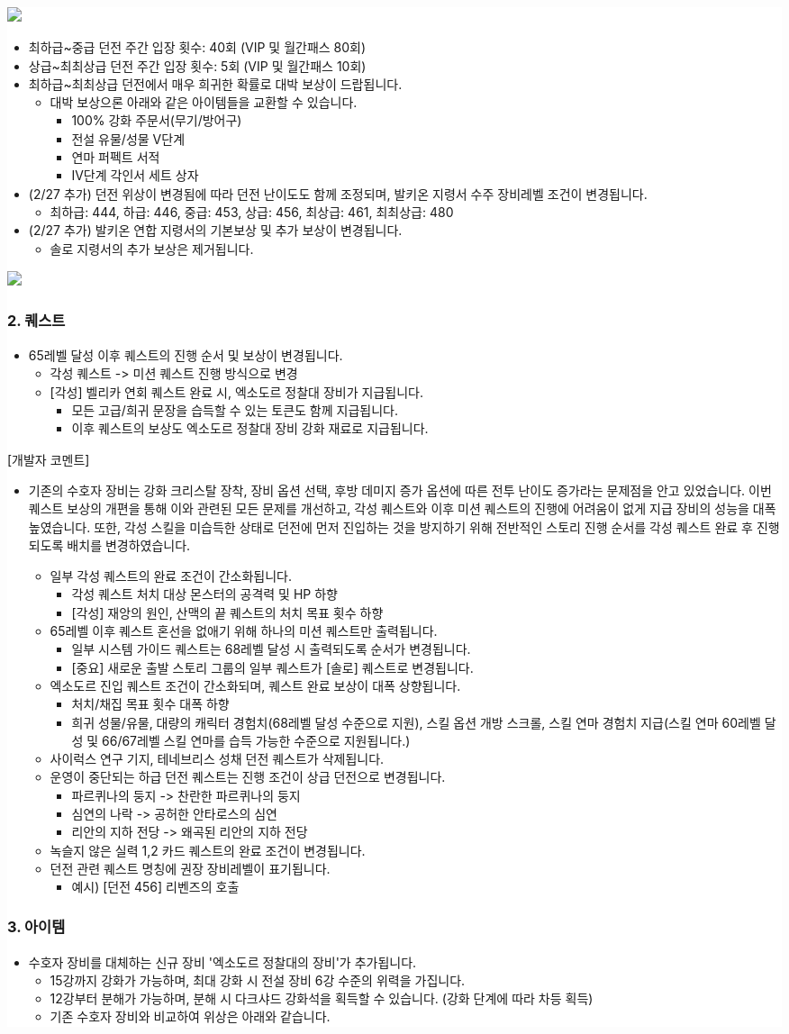 ![](/images/patch/v93-01_1.png)

  - 최하급~중급 던전 주간 입장 횟수: 40회 (VIP 및 월간패스 80회)
  - 상급~최최상급 던전 주간 입장 횟수: 5회 (VIP 및 월간패스 10회)
  - 최하급~최최상급 던전에서 매우 희귀한 확률로 대박 보상이 드랍됩니다.
    - 대박 보상으론 아래와 같은 아이템들을 교환할 수 있습니다.
       - 100% 강화 주문서(무기/방어구)
       - 전설 유물/성물 V단계
       - 연마 퍼펙트 서적
       - IV단계 각인서 세트 상자
- (2/27 추가) 던전 위상이 변경됨에 따라 던전 난이도도 함께 조정되며, 발키온 지령서 수주 장비레벨 조건이 변경됩니다.
  - 최하급: 444, 하급: 446, 중급: 453, 상급: 456, 최상급: 461, 최최상급: 480
- (2/27 추가) 발키온 연합 지령서의 기본보상 및 추가 보상이 변경됩니다.
  - 솔로 지령서의 추가 보상은 제거됩니다.

![](/images/patch/v93-01_2.png)

### 2. 퀘스트
- 65레벨 달성 이후 퀘스트의 진행 순서 및 보상이 변경됩니다.
  - 각성 퀘스트 -> 미션 퀘스트 진행 방식으로 변경
  - [각성] 벨리카 연회 퀘스트 완료 시, 엑소도르 정찰대 장비가 지급됩니다.
    - 모든 고급/희귀 문장을 습득할 수 있는 토큰도 함께 지급됩니다.
    - 이후 퀘스트의 보상도 엑소도르 정찰대 장비 강화 재료로 지급됩니다.

[개발자 코멘트]
- 기존의 수호자 장비는 강화 크리스탈 장착, 장비 옵션 선택, 후방 데미지 증가 옵션에 따른 전투 난이도 증가라는 문제점을 안고 있었습니다. 이번 퀘스트 보상의 개편을 통해 이와 관련된 모든 문제를 개선하고, 각성 퀘스트와 이후 미션 퀘스트의 진행에 어려움이 없게 지급 장비의 성능을 대폭 높였습니다. 또한, 각성 스킬을 미습득한 상태로 던전에 먼저 진입하는 것을 방지하기 위해 전반적인 스토리 진행 순서를 각성 퀘스트 완료 후 진행되도록 배치를 변경하였습니다.

  - 일부 각성 퀘스트의 완료 조건이 간소화됩니다.
    - 각성 퀘스트 처치 대상 몬스터의 공격력 및 HP 하향
    - [각성] 재앙의 원인, 산맥의 끝 퀘스트의 처치 목표 횟수 하향
  - 65레벨 이후 퀘스트 혼선을 없애기 위해 하나의 미션 퀘스트만 출력됩니다.
    - 일부 시스템 가이드 퀘스트는 68레벨 달성 시 출력되도록 순서가 변경됩니다.
    - [중요] 새로운 출발 스토리 그룹의 일부 퀘스트가 [솔로] 퀘스트로 변경됩니다.
  - 엑소도르 진입 퀘스트 조건이 간소화되며, 퀘스트 완료 보상이 대폭 상향됩니다.
    - 처치/채집 목표 횟수 대폭 하향
    - 희귀 성물/유물, 대량의 캐릭터 경험치(68레벨 달성 수준으로 지원), 스킬 옵션 개방 스크롤, 스킬 연마 경험치 지급(스킬 연마 60레벨 달성 및 66/67레벨 스킬 연마를 습득 가능한 수준으로 지원됩니다.)
  - 사이럭스 연구 기지, 테네브리스 성채 던전 퀘스트가 삭제됩니다.
  - 운영이 중단되는 하급 던전 퀘스트는 진행 조건이 상급 던전으로 변경됩니다.
    - 파르퀴나의 둥지 -> 찬란한 파르퀴나의 둥지
    - 심연의 나락 -> 공허한 안타로스의 심연
    - 리안의 지하 전당 -> 왜곡된 리안의 지하 전당
  - 녹슬지 않은 실력 1,2 카드 퀘스트의 완료 조건이 변경됩니다.
  - 던전 관련 퀘스트 명칭에 권장 장비레벨이 표기됩니다.
    - 예시) [던전 456] 리벤즈의 호출

### 3. 아이템
- 수호자 장비를 대체하는 신규 장비 '엑소도르 정찰대의 장비'가 추가됩니다.
  - 15강까지 강화가 가능하며, 최대 강화 시 전설 장비 6강 수준의 위력을 가집니다.
  - 12강부터 분해가 가능하며, 분해 시 다크샤드 강화석을 획득할 수 있습니다. (강화 단계에 따라 차등 획득)
  - 기존 수호자 장비와 비교하여 위상은 아래와 같습니다.
